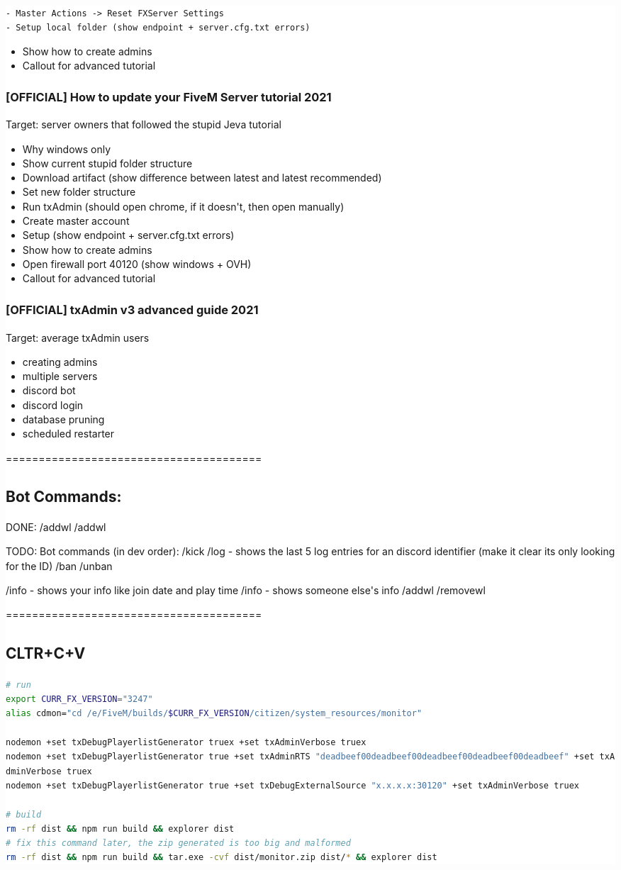     - Master Actions -> Reset FXServer Settings
    - Setup local folder (show endpoint + server.cfg.txt errors)
- Show how to create admins
- Callout for advanced tutorial
### [OFFICIAL] How to update your FiveM Server tutorial 2021
Target: server owners that followed the stupid Jeva tutorial
- Why windows only
- Show current stupid folder structure
- Download artifact (show difference between latest and latest recommended)
- Set new folder structure
- Run txAdmin (should open chrome, if it doesn't, then open manually)
- Create master account
- Setup (show endpoint + server.cfg.txt errors)
- Show how to create admins
- Open firewall port 40120 (show windows + OVH)
- Callout for advanced tutorial
### [OFFICIAL] txAdmin v3 advanced guide 2021
Target: average txAdmin users
- creating admins
- multiple servers
- discord bot
- discord login
- database pruning 
- scheduled restarter

=======================================

## Bot Commands:
DONE:
/addwl <wl req id>
/addwl <license>

TODO: Bot commands (in dev order):
/kick <mention>
/log <mention> - shows the last 5 log entries for an discord identifier (make it clear its only looking for the ID)
/ban <mention> <time> <reason>
/unban <ban-id>

/info - shows your info like join date and play time
/info <mention> - shows someone else's info
/addwl <mention>
/removewl <mention>

=======================================

## CLTR+C+V
```bash
# run
export CURR_FX_VERSION="3247"
alias cdmon="cd /e/FiveM/builds/$CURR_FX_VERSION/citizen/system_resources/monitor"

nodemon +set txDebugPlayerlistGenerator truex +set txAdminVerbose truex
nodemon +set txDebugPlayerlistGenerator true +set txAdminRTS "deadbeef00deadbeef00deadbeef00deadbeef00deadbeef" +set txAdminVerbose truex
nodemon +set txDebugPlayerlistGenerator true +set txDebugExternalSource "x.x.x.x:30120" +set txAdminVerbose truex

# build
rm -rf dist && npm run build && explorer dist
# fix this command later, the zip generated is too big and malformed
rm -rf dist && npm run build && tar.exe -cvf dist/monitor.zip dist/* && explorer dist
```